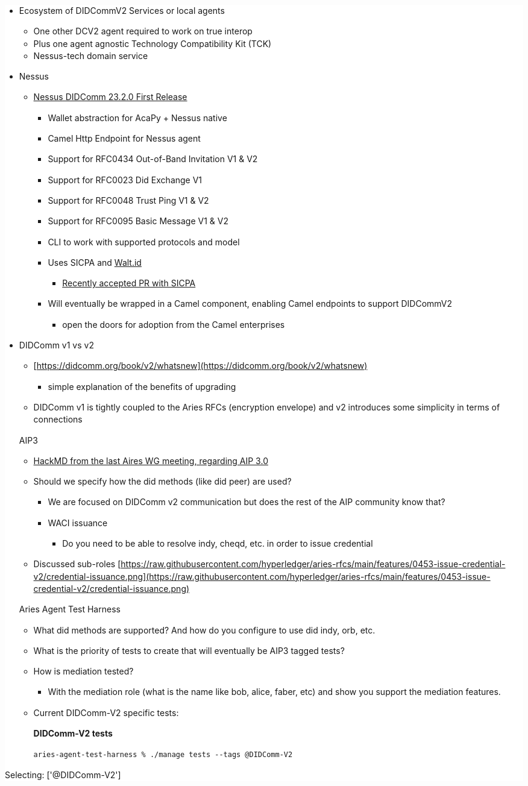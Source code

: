 

- Ecosystem of DIDCommV2 Services or local agents
  
  - One other DCV2 agent required to work on true interop
  - Plus one agent agnostic Technology Compatibility Kit (TCK)
  - Nessus-tech domain service
  
- Nessus
  
  - [Nessus DIDComm 23.2.0 First Release](https://github.com/tdiesler/nessus-didcomm/releases)
    
    - Wallet abstraction for AcaPy + Nessus native
    - Camel Http Endpoint for Nessus agent
    - Support for RFC0434 Out-of-Band Invitation V1 &amp; V2
    - Support for RFC0023 Did Exchange V1
    - Support for RFC0048 Trust Ping V1 &amp; V2
    - Support for RFC0095 Basic Message V1 &amp; V2
    - CLI to work with supported protocols and model
    - Uses SICPA and [Walt.id](http://Walt.id)
      
      - [Recently accepted PR with SICPA](https://github.com/sicpa-dlab/didcomm-jvm/pull/66)
    - Will eventually be wrapped in a Camel component, enabling Camel endpoints to support DIDCommV2
      
      - open the doors for adoption from the Camel enterprises
- DIDComm v1 vs v2
  
  - [https://didcomm.org/book/v2/whatsnew](https://didcomm.org/book/v2/whatsnew)
    
    - simple explanation of the benefits of upgrading
  - DIDComm v1 is tightly coupled to the Aries RFCs (encryption envelope) and v2 introduces some simplicity in terms of connections
  
  AIP3
  
  - [HackMD from the last Aires WG meeting, regarding AIP 3.0](https://hackmd.io/_Kkl9ClTRBu8W4UmZVGdUQ)
  - Should we specify how the did methods (like did peer) are used?
    
    - We are focused on DIDComm v2 communication but does the rest of the AIP community know that?
    - WACI issuance
      
      - Do you need to be able to resolve indy, cheqd, etc. in order to issue credential
  - Discussed sub-roles [https://raw.githubusercontent.com/hyperledger/aries-rfcs/main/features/0453-issue-credential-v2/credential-issuance.png](https://raw.githubusercontent.com/hyperledger/aries-rfcs/main/features/0453-issue-credential-v2/credential-issuance.png)
  
  Aries Agent Test Harness
  
  - What did methods are supported? And how do you configure to use did indy, orb, etc.
  - What is the priority of tests to create that will eventually be AIP3 tagged tests?
  - How is mediation tested?
    
    - With the mediation role (what is the name like bob, alice, faber, etc) and show you support the mediation features.
  - Current DIDComm-V2 specific tests:
    
    **DIDComm-V2 tests**
    
    ```
    aries-agent-test-harness % ./manage tests --tags @DIDComm-V2 
Selecting: ['@DIDComm-V2']
